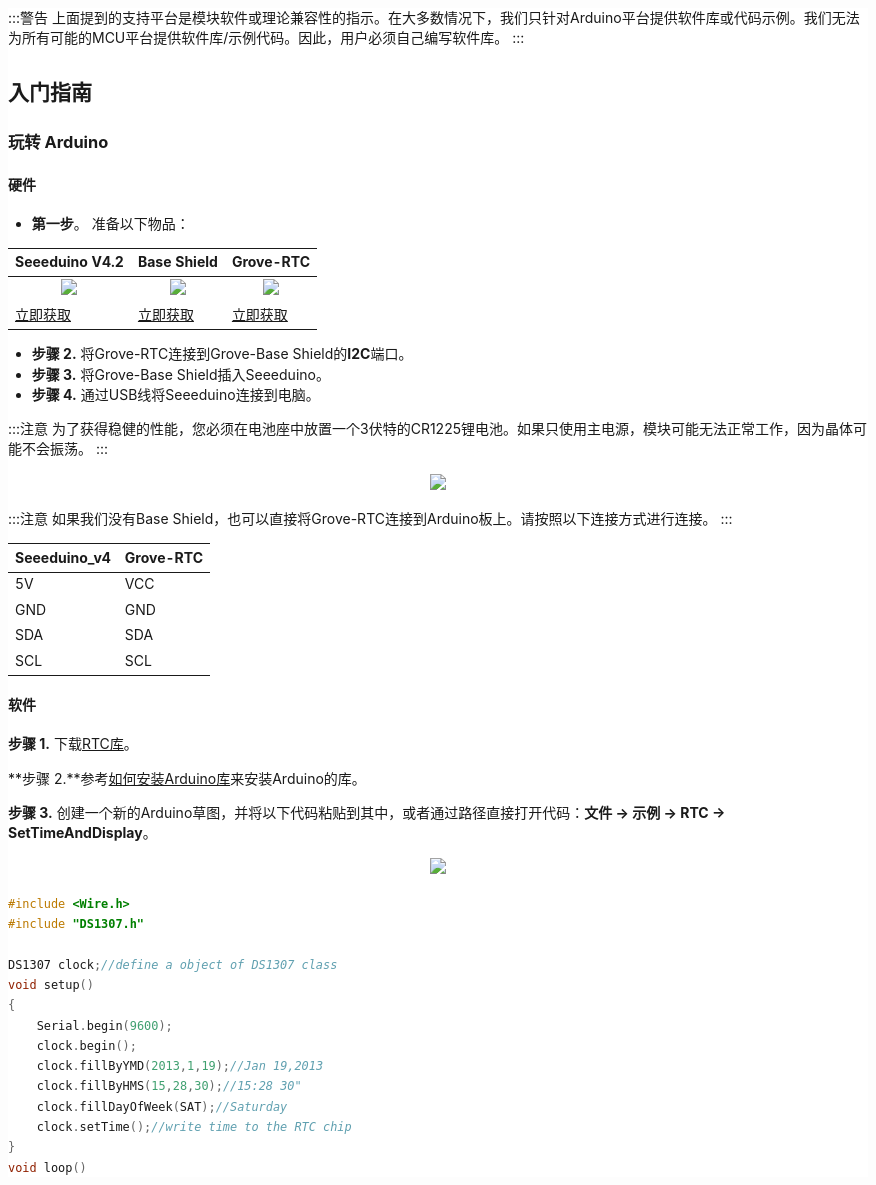 :::警告
上面提到的支持平台是模块软件或理论兼容性的指示。在大多数情况下，我们只针对Arduino平台提供软件库或代码示例。我们无法为所有可能的MCU平台提供软件库/示例代码。因此，用户必须自己编写软件库。
:::

## 入门指南

### 玩转 Arduino

#### 硬件

- **第一步**。 准备以下物品：

| Seeeduino V4.2 | Base Shield| Grove-RTC |
|--------------|-------------|-----------------|
|<div align="center"><img width={1000} src="https://files.seeedstudio.com/wiki/wiki_english/docs/images/seeeduino_v4.2.jpg" /></div>|<div align="center"><img width={1000} src="https://files.seeedstudio.com/wiki/wiki_english/docs/images/base_shield.jpg" /></div>|<div align="center"><img width={1000} src="https://files.seeedstudio.com/wiki/Grove-RTC/img/45d_small.jpg" /></div>|
|[立即获取](https://www.seeedstudio.com/Seeeduino-V4.2-p-2517.html)|[立即获取](https://www.seeedstudio.com/Base-Shield-V2-p-1378.html)|[立即获取](https://www.seeedstudio.com/Grove-RTC-p-758.html)|

- **步骤 2.**  将Grove-RTC连接到Grove-Base Shield的**I2C**端口。
- **步骤 3.** 将Grove-Base Shield插入Seeeduino。
- **步骤 4.**  通过USB线将Seeeduino连接到电脑。

:::注意
为了获得稳健的性能，您必须在电池座中放置一个3伏特的CR1225锂电池。如果只使用主电源，模块可能无法正常工作，因为晶体可能不会振荡。
:::

<div align="center"><img width={1000} src="https://files.seeedstudio.com/wiki/Grove-RTC/img/arduino_connection.jpg" /></div>

:::注意
如果我们没有Base Shield，也可以直接将Grove-RTC连接到Arduino板上。请按照以下连接方式进行连接。
:::

| Seeeduino_v4 | Grove-RTC  |
|-------------|--------------------------|
| 5V          | VCC                      |
| GND         | GND                      |
| SDA         | SDA                      |
| SCL         | SCL                      |

#### 软件

**步骤 1.**  下载[RTC库](https://github.com/Seeed-Studio/RTC_DS1307/archive/master.zip)。

**步骤 2.**参考[如何安装Arduino库](https://wiki.seeedstudio.com/How_to_install_Arduino_Library)来安装Arduino的库。

**步骤 3.** 创建一个新的Arduino草图，并将以下代码粘贴到其中，或者通过路径直接打开代码：**文件 -> 示例 -> RTC -> SetTimeAndDisplay**。

<div align="center"><img width={1000} src="https://files.seeedstudio.com/wiki/Grove-RTC/img/library%20example.jpg" /></div>

```c++
#include <Wire.h>
#include "DS1307.h"

DS1307 clock;//define a object of DS1307 class
void setup()
{
    Serial.begin(9600);
    clock.begin();
    clock.fillByYMD(2013,1,19);//Jan 19,2013
    clock.fillByHMS(15,28,30);//15:28 30"
    clock.fillDayOfWeek(SAT);//Saturday
    clock.setTime();//write time to the RTC chip
}
void loop()
```